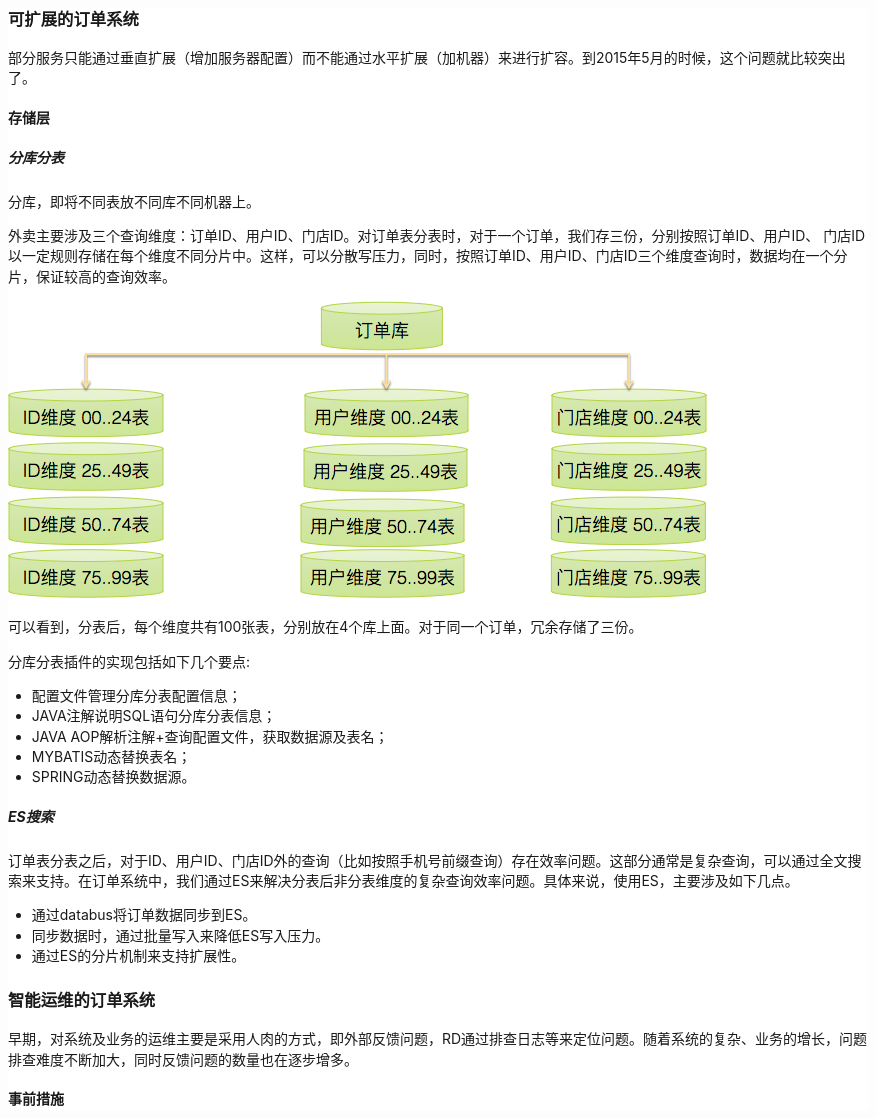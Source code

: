### 可扩展的订单系统

部分服务只能通过垂直扩展（增加服务器配置）而不能通过水平扩展（加机器）来进行扩容。到2015年5月的时候，这个问题就比较突出了。


#### 存储层

##### 分库分表
分库，即将不同表放不同库不同机器上。

外卖主要涉及三个查询维度：订单ID、用户ID、门店ID。对订单表分表时，对于一个订单，我们存三份，分别按照订单ID、用户ID、 门店ID以一定规则存储在每个维度不同分片中。这样，可以分散写压力，同时，按照订单ID、用户ID、门店ID三个维度查询时，数据均在一个分片，保证较高的查询效率。

![](109.png)

可以看到，分表后，每个维度共有100张表，分别放在4个库上面。对于同一个订单，冗余存储了三份。

分库分表插件的实现包括如下几个要点:

* 配置文件管理分库分表配置信息；
* JAVA注解说明SQL语句分库分表信息；
* JAVA AOP解析注解+查询配置文件，获取数据源及表名；
* MYBATIS动态替换表名；
* SPRING动态替换数据源。

##### ES搜索

订单表分表之后，对于ID、用户ID、门店ID外的查询（比如按照手机号前缀查询）存在效率问题。这部分通常是复杂查询，可以通过全文搜索来支持。在订单系统中，我们通过ES来解决分表后非分表维度的复杂查询效率问题。具体来说，使用ES，主要涉及如下几点。

* 通过databus将订单数据同步到ES。
* 同步数据时，通过批量写入来降低ES写入压力。
* 通过ES的分片机制来支持扩展性。


### 智能运维的订单系统

早期，对系统及业务的运维主要是采用人肉的方式，即外部反馈问题，RD通过排查日志等来定位问题。随着系统的复杂、业务的增长，问题排查难度不断加大，同时反馈问题的数量也在逐步增多。

#### 事前措施

